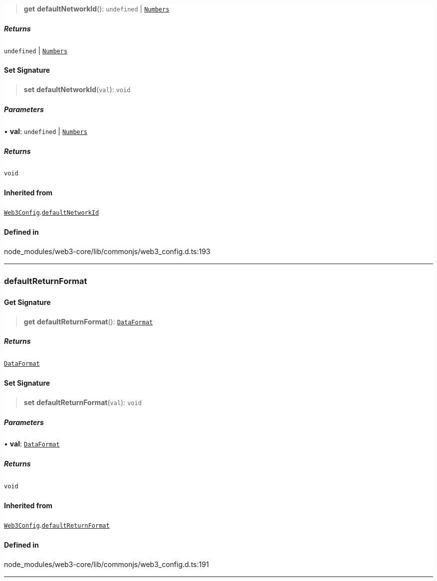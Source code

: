 > **get** **defaultNetworkId**(): `undefined` \| [`Numbers`](../type-aliases/Numbers.md)

##### Returns

`undefined` \| [`Numbers`](../type-aliases/Numbers.md)

#### Set Signature

> **set** **defaultNetworkId**(`val`): `void`

##### Parameters

• **val**: `undefined` \| [`Numbers`](../type-aliases/Numbers.md)

##### Returns

`void`

#### Inherited from

[`Web3Config`](Web3Config.md).[`defaultNetworkId`](Web3Config.md#defaultnetworkid)

#### Defined in

node\_modules/web3-core/lib/commonjs/web3\_config.d.ts:193

***

### defaultReturnFormat

#### Get Signature

> **get** **defaultReturnFormat**(): [`DataFormat`](../type-aliases/DataFormat.md)

##### Returns

[`DataFormat`](../type-aliases/DataFormat.md)

#### Set Signature

> **set** **defaultReturnFormat**(`val`): `void`

##### Parameters

• **val**: [`DataFormat`](../type-aliases/DataFormat.md)

##### Returns

`void`

#### Inherited from

[`Web3Config`](Web3Config.md).[`defaultReturnFormat`](Web3Config.md#defaultreturnformat)

#### Defined in

node\_modules/web3-core/lib/commonjs/web3\_config.d.ts:191

***
